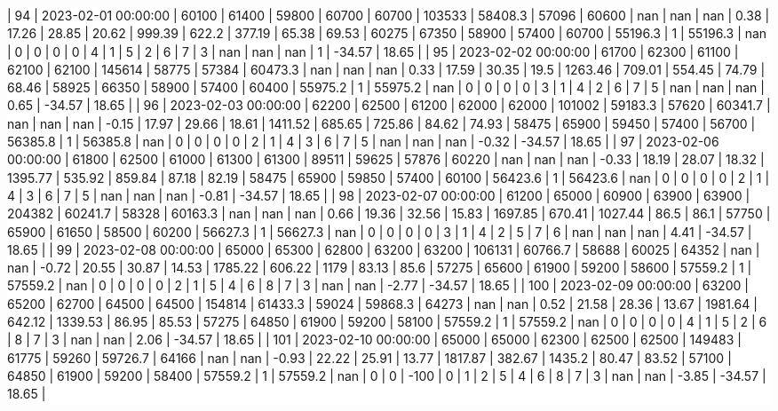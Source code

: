 |  94 | 2023-02-01 00:00:00 |  60100 |  61400 | 59800 |   60700 |       60700 | 103533           |  58408.3 |    57096 |  60600   |       nan |     nan   |     nan   |  0.38 |    17.26 |    28.85 |    20.62 |        999.39 |         622.2  |         377.19 |           65.38 |           69.53 |   60275 |    67350 |   58900 |    57400 |    60700 |        55196.3 |               1 |         55196.3 |           nan   |                    0 |                 0 |              0 |            0 |           4 |           1 |          5 |            2 |             6 |             7 |             3 |            nan |            nan |            nan |    1    | -34.57 | 18.65 |
|  95 | 2023-02-02 00:00:00 |  61700 |  62300 | 61100 |   62100 |       62100 | 145614           |  58775   |    57384 |  60473.3 |       nan |     nan   |     nan   |  0.33 |    17.59 |    30.35 |    19.5  |       1263.46 |         709.01 |         554.45 |           74.79 |           68.46 |   58925 |    66350 |   58900 |    57400 |    60400 |        55975.2 |               1 |         55975.2 |           nan   |                    0 |                 0 |              0 |            0 |           3 |           1 |          4 |            2 |             6 |             7 |             5 |            nan |            nan |            nan |    0.65 | -34.57 | 18.65 |
|  96 | 2023-02-03 00:00:00 |  62200 |  62500 | 61200 |   62000 |       62000 | 101002           |  59183.3 |    57620 |  60341.7 |       nan |     nan   |     nan   | -0.15 |    17.97 |    29.66 |    18.61 |       1411.52 |         685.65 |         725.86 |           84.62 |           74.93 |   58475 |    65900 |   59450 |    57400 |    56700 |        56385.8 |               1 |         56385.8 |           nan   |                    0 |                 0 |              0 |            0 |           2 |           1 |          4 |            3 |             6 |             7 |             5 |            nan |            nan |            nan |   -0.32 | -34.57 | 18.65 |
|  97 | 2023-02-06 00:00:00 |  61800 |  62500 | 61000 |   61300 |       61300 |  89511           |  59625   |    57876 |  60220   |       nan |     nan   |     nan   | -0.33 |    18.19 |    28.07 |    18.32 |       1395.77 |         535.92 |         859.84 |           87.18 |           82.19 |   58475 |    65900 |   59850 |    57400 |    60100 |        56423.6 |               1 |         56423.6 |           nan   |                    0 |                 0 |              0 |            0 |           2 |           1 |          4 |            3 |             6 |             7 |             5 |            nan |            nan |            nan |   -0.81 | -34.57 | 18.65 |
|  98 | 2023-02-07 00:00:00 |  61200 |  65000 | 60900 |   63900 |       63900 | 204382           |  60241.7 |    58328 |  60163.3 |       nan |     nan   |     nan   |  0.66 |    19.36 |    32.56 |    15.83 |       1697.85 |         670.41 |        1027.44 |           86.5  |           86.1  |   57750 |    65900 |   61650 |    58500 |    60200 |        56627.3 |               1 |         56627.3 |           nan   |                    0 |                 0 |              0 |            0 |           3 |           1 |          4 |            2 |             5 |             7 |             6 |            nan |            nan |            nan |    4.41 | -34.57 | 18.65 |
|  99 | 2023-02-08 00:00:00 |  65000 |  65300 | 62800 |   63200 |       63200 | 106131           |  60766.7 |    58688 |  60025   |     64352 |     nan   |     nan   | -0.72 |    20.55 |    30.87 |    14.53 |       1785.22 |         606.22 |        1179    |           83.13 |           85.6  |   57275 |    65600 |   61900 |    59200 |    58600 |        57559.2 |               1 |         57559.2 |           nan   |                    0 |                 0 |              0 |            0 |           2 |           1 |          5 |            4 |             6 |             8 |             7 |              3 |            nan |            nan |   -2.77 | -34.57 | 18.65 |
| 100 | 2023-02-09 00:00:00 |  63200 |  65200 | 62700 |   64500 |       64500 | 154814           |  61433.3 |    59024 |  59868.3 |     64273 |     nan   |     nan   |  0.52 |    21.58 |    28.36 |    13.67 |       1981.64 |         642.12 |        1339.53 |           86.95 |           85.53 |   57275 |    64850 |   61900 |    59200 |    58100 |        57559.2 |               1 |         57559.2 |           nan   |                    0 |                 0 |              0 |            0 |           4 |           1 |          5 |            2 |             6 |             8 |             7 |              3 |            nan |            nan |    2.06 | -34.57 | 18.65 |
| 101 | 2023-02-10 00:00:00 |  65000 |  65000 | 62300 |   62500 |       62500 | 149483           |  61775   |    59260 |  59726.7 |     64166 |     nan   |     nan   | -0.93 |    22.22 |    25.91 |    13.77 |       1817.87 |         382.67 |        1435.2  |           80.47 |           83.52 |   57100 |    64850 |   61900 |    59200 |    58400 |        57559.2 |               1 |         57559.2 |           nan   |                    0 |                 0 |           -100 |            0 |           1 |           2 |          5 |            4 |             6 |             8 |             7 |              3 |            nan |            nan |   -3.85 | -34.57 | 18.65 |